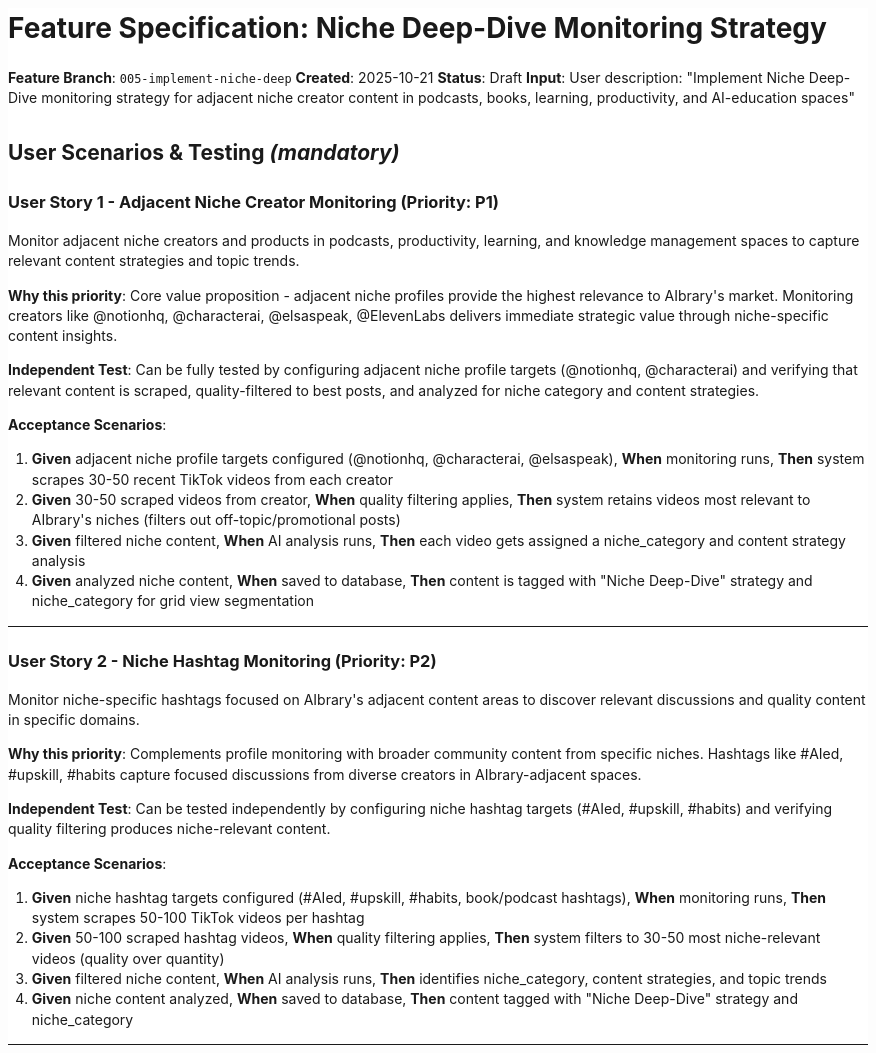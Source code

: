 # Feature Specification: Niche Deep-Dive Monitoring Strategy

**Feature Branch**: `005-implement-niche-deep`
**Created**: 2025-10-21
**Status**: Draft
**Input**: User description: "Implement Niche Deep-Dive monitoring strategy for adjacent niche creator content in podcasts, books, learning, productivity, and AI-education spaces"

## User Scenarios & Testing *(mandatory)*

### User Story 1 - Adjacent Niche Creator Monitoring (Priority: P1)

Monitor adjacent niche creators and products in podcasts, productivity, learning, and knowledge management spaces to capture relevant content strategies and topic trends.

**Why this priority**: Core value proposition - adjacent niche profiles provide the highest relevance to AIbrary's market. Monitoring creators like @notionhq, @characterai, @elsaspeak, @ElevenLabs delivers immediate strategic value through niche-specific content insights.

**Independent Test**: Can be fully tested by configuring adjacent niche profile targets (@notionhq, @characterai) and verifying that relevant content is scraped, quality-filtered to best posts, and analyzed for niche category and content strategies.

**Acceptance Scenarios**:

1. **Given** adjacent niche profile targets configured (@notionhq, @characterai, @elsaspeak), **When** monitoring runs, **Then** system scrapes 30-50 recent TikTok videos from each creator
2. **Given** 30-50 scraped videos from creator, **When** quality filtering applies, **Then** system retains videos most relevant to AIbrary's niches (filters out off-topic/promotional posts)
3. **Given** filtered niche content, **When** AI analysis runs, **Then** each video gets assigned a niche_category and content strategy analysis
4. **Given** analyzed niche content, **When** saved to database, **Then** content is tagged with "Niche Deep-Dive" strategy and niche_category for grid view segmentation

---

### User Story 2 - Niche Hashtag Monitoring (Priority: P2)

Monitor niche-specific hashtags focused on AIbrary's adjacent content areas to discover relevant discussions and quality content in specific domains.

**Why this priority**: Complements profile monitoring with broader community content from specific niches. Hashtags like #AIed, #upskill, #habits capture focused discussions from diverse creators in AIbrary-adjacent spaces.

**Independent Test**: Can be tested independently by configuring niche hashtag targets (#AIed, #upskill, #habits) and verifying quality filtering produces niche-relevant content.

**Acceptance Scenarios**:

1. **Given** niche hashtag targets configured (#AIed, #upskill, #habits, book/podcast hashtags), **When** monitoring runs, **Then** system scrapes 50-100 TikTok videos per hashtag
2. **Given** 50-100 scraped hashtag videos, **When** quality filtering applies, **Then** system filters to 30-50 most niche-relevant videos (quality over quantity)
3. **Given** filtered niche content, **When** AI analysis runs, **Then** identifies niche_category, content strategies, and topic trends
4. **Given** niche content analyzed, **When** saved to database, **Then** content tagged with "Niche Deep-Dive" strategy and niche_category

---